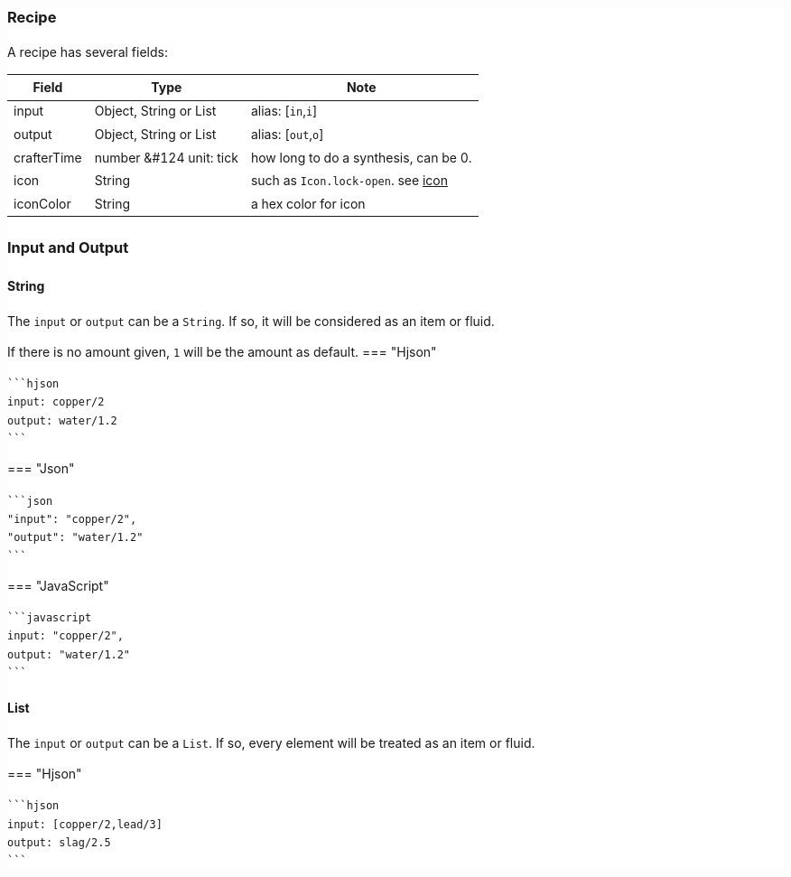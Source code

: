 ### Recipe

A recipe has several fields:

| Field       | Type                     | Note                                        |
|-------------|--------------------------|---------------------------------------------|
| input       | Object, String or List   | alias: [`in`,`i`]                           |
| output      | Object, String or List   | alias: [`out`,`o`]                          |
| crafterTime | number &#124  unit: tick | how long to do a synthesis, can be 0.       |
| icon        | String                   | such as `Icon.lock-open`. see [icon](#icon) |
| iconColor   | String                   | a hex color for icon                        |

### Input and Output

#### String

The `input` or `output` can be a `String`.
If so, it will be considered as an item or fluid.

If there is no amount given, `1` will be the amount as default.
=== "Hjson"

    ```hjson
    input: copper/2
    output: water/1.2
    ```

=== "Json"

    ```json
    "input": "copper/2",
    "output": "water/1.2"
    ```

=== "JavaScript"

    ```javascript
    input: "copper/2",
    output: "water/1.2"
    ```

#### List

The `input` or `output` can be a `List`.
If so, every element will be treated as an item or fluid.

=== "Hjson"

    ```hjson
    input: [copper/2,lead/3]
    output: slag/2.5
    ```
